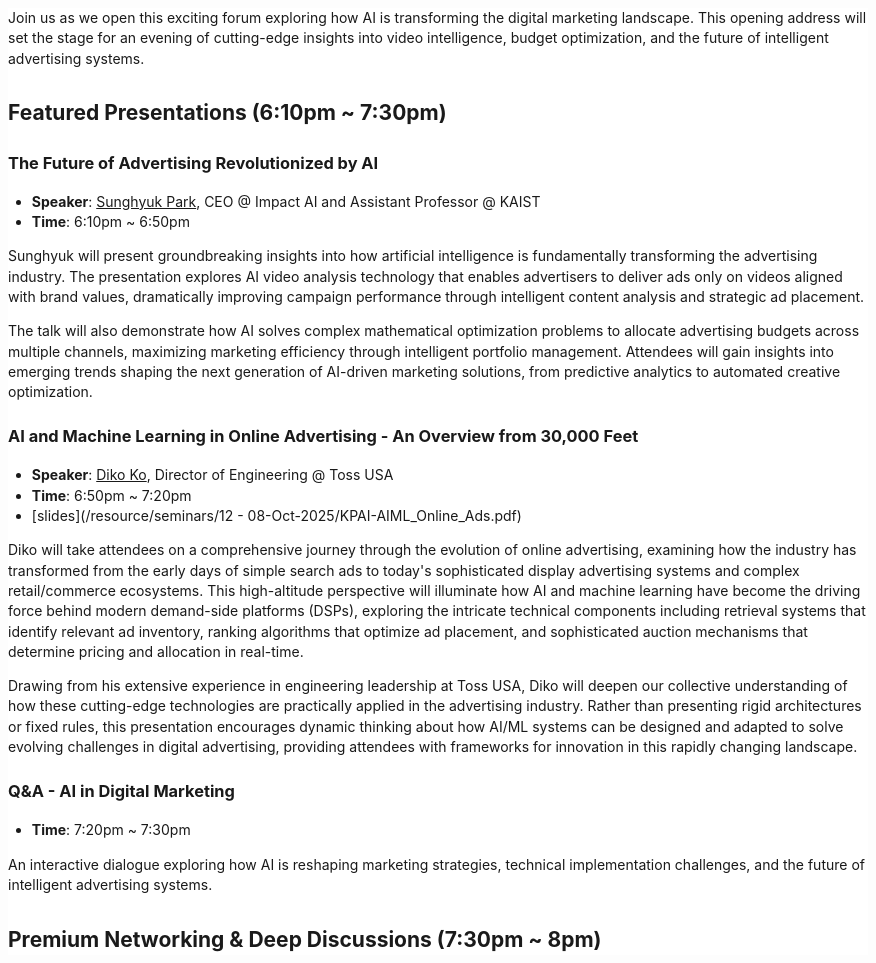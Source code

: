Join us as we open this exciting forum exploring how AI is transforming the digital marketing landscape. This opening address will set the stage for an evening of cutting-edge insights into video intelligence, budget optimization, and the future of intelligent advertising systems.

## Featured Presentations (6:10pm ~ 7:30pm)

### The Future of Advertising Revolutionized by AI

- **Speaker**: [Sunghyuk Park](https://www.linkedin.com/in/sunghyuk-park/), CEO @ Impact AI and Assistant Professor @ KAIST
- **Time**: 6:10pm ~ 6:50pm

Sunghyuk will present groundbreaking insights into how artificial intelligence is fundamentally transforming the advertising industry. The presentation explores AI video analysis technology that enables advertisers to deliver ads only on videos aligned with brand values, dramatically improving campaign performance through intelligent content analysis and strategic ad placement.

The talk will also demonstrate how AI solves complex mathematical optimization problems to allocate advertising budgets across multiple channels, maximizing marketing efficiency through intelligent portfolio management. Attendees will gain insights into emerging trends shaping the next generation of AI-driven marketing solutions, from predictive analytics to automated creative optimization.

### AI and Machine Learning in Online Advertising - An Overview from 30,000 Feet

- **Speaker**: [Diko Ko](https://www.linkedin.com/in/dikoko/), Director of Engineering @ Toss USA
- **Time**: 6:50pm ~ 7:20pm
- [slides](/resource/seminars/12 - 08-Oct-2025/KPAI-AIML_Online_Ads.pdf)



Diko will take attendees on a comprehensive journey through the evolution of online advertising, examining how the industry has transformed from the early days of simple search ads to today's sophisticated display advertising systems and complex retail/commerce ecosystems. This high-altitude perspective will illuminate how AI and machine learning have become the driving force behind modern demand-side platforms (DSPs), exploring the intricate technical components including retrieval systems that identify relevant ad inventory, ranking algorithms that optimize ad placement, and sophisticated auction mechanisms that determine pricing and allocation in real-time.

Drawing from his extensive experience in engineering leadership at Toss USA, Diko will deepen our collective understanding of how these cutting-edge technologies are practically applied in the advertising industry. Rather than presenting rigid architectures or fixed rules, this presentation encourages dynamic thinking about how AI/ML systems can be designed and adapted to solve evolving challenges in digital advertising, providing attendees with frameworks for innovation in this rapidly changing landscape.

### Q&A - AI in Digital Marketing

- **Time**: 7:20pm ~ 7:30pm

An interactive dialogue exploring how AI is reshaping marketing strategies, technical implementation challenges, and the future of intelligent advertising systems.

## Premium Networking &amp; Deep Discussions (7:30pm ~ 8pm)
